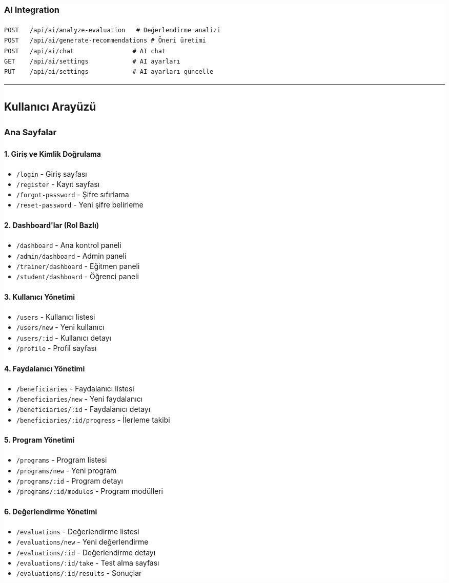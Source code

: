 ### AI Integration
```
POST   /api/ai/analyze-evaluation   # Değerlendirme analizi
POST   /api/ai/generate-recommendations # Öneri üretimi
POST   /api/ai/chat                # AI chat
GET    /api/ai/settings            # AI ayarları
PUT    /api/ai/settings            # AI ayarları güncelle
```

---

## Kullanıcı Arayüzü

### Ana Sayfalar

#### 1. Giriş ve Kimlik Doğrulama
- `/login` - Giriş sayfası
- `/register` - Kayıt sayfası
- `/forgot-password` - Şifre sıfırlama
- `/reset-password` - Yeni şifre belirleme

#### 2. Dashboard'lar (Rol Bazlı)
- `/dashboard` - Ana kontrol paneli
- `/admin/dashboard` - Admin paneli
- `/trainer/dashboard` - Eğitmen paneli
- `/student/dashboard` - Öğrenci paneli

#### 3. Kullanıcı Yönetimi
- `/users` - Kullanıcı listesi
- `/users/new` - Yeni kullanıcı
- `/users/:id` - Kullanıcı detayı
- `/profile` - Profil sayfası

#### 4. Faydalanıcı Yönetimi
- `/beneficiaries` - Faydalanıcı listesi
- `/beneficiaries/new` - Yeni faydalanıcı
- `/beneficiaries/:id` - Faydalanıcı detayı
- `/beneficiaries/:id/progress` - İlerleme takibi

#### 5. Program Yönetimi
- `/programs` - Program listesi
- `/programs/new` - Yeni program
- `/programs/:id` - Program detayı
- `/programs/:id/modules` - Program modülleri

#### 6. Değerlendirme Yönetimi
- `/evaluations` - Değerlendirme listesi
- `/evaluations/new` - Yeni değerlendirme
- `/evaluations/:id` - Değerlendirme detayı
- `/evaluations/:id/take` - Test alma sayfası
- `/evaluations/:id/results` - Sonuçlar
